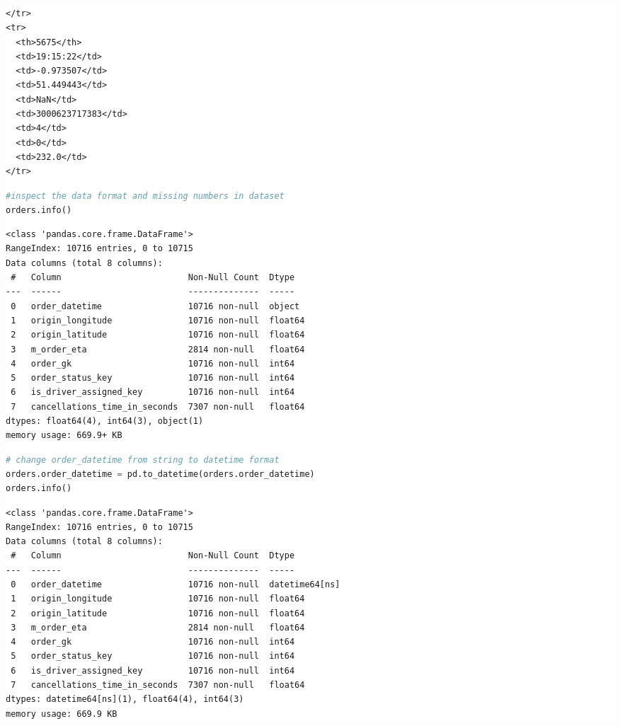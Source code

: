     </tr>
    <tr>
      <th>5675</th>
      <td>19:15:22</td>
      <td>-0.973507</td>
      <td>51.449443</td>
      <td>NaN</td>
      <td>3000623717383</td>
      <td>4</td>
      <td>0</td>
      <td>232.0</td>
    </tr>
  </tbody>
</table>
</div>




```python
#inspect the data format and missing numbers in dataset
orders.info()
```

    <class 'pandas.core.frame.DataFrame'>
    RangeIndex: 10716 entries, 0 to 10715
    Data columns (total 8 columns):
     #   Column                         Non-Null Count  Dtype  
    ---  ------                         --------------  -----  
     0   order_datetime                 10716 non-null  object 
     1   origin_longitude               10716 non-null  float64
     2   origin_latitude                10716 non-null  float64
     3   m_order_eta                    2814 non-null   float64
     4   order_gk                       10716 non-null  int64  
     5   order_status_key               10716 non-null  int64  
     6   is_driver_assigned_key         10716 non-null  int64  
     7   cancellations_time_in_seconds  7307 non-null   float64
    dtypes: float64(4), int64(3), object(1)
    memory usage: 669.9+ KB



```python
# change order_datetime from string to datetime format
orders.order_datetime = pd.to_datetime(orders.order_datetime)
orders.info()
```

    <class 'pandas.core.frame.DataFrame'>
    RangeIndex: 10716 entries, 0 to 10715
    Data columns (total 8 columns):
     #   Column                         Non-Null Count  Dtype         
    ---  ------                         --------------  -----         
     0   order_datetime                 10716 non-null  datetime64[ns]
     1   origin_longitude               10716 non-null  float64       
     2   origin_latitude                10716 non-null  float64       
     3   m_order_eta                    2814 non-null   float64       
     4   order_gk                       10716 non-null  int64         
     5   order_status_key               10716 non-null  int64         
     6   is_driver_assigned_key         10716 non-null  int64         
     7   cancellations_time_in_seconds  7307 non-null   float64       
    dtypes: datetime64[ns](1), float64(4), int64(3)
    memory usage: 669.9 KB
